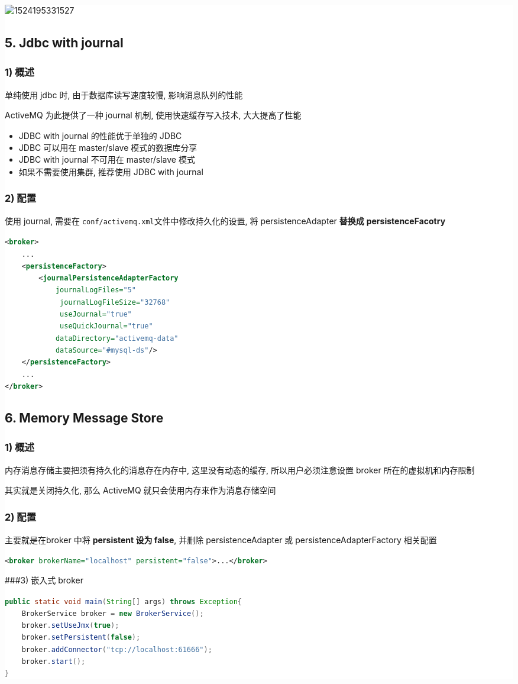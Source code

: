 ![1524195331527](ActiveMQ%20高级配置.assetsts/1524195331527.png)

## 5. Jdbc with journal

### 1) 概述

单纯使用 jdbc 时, 由于数据库读写速度较慢, 影响消息队列的性能

ActiveMQ 为此提供了一种 journal 机制, 使用快速缓存写入技术, 大大提高了性能

- JDBC with journal 的性能优于单独的 JDBC
- JDBC 可以用在 master/slave 模式的数据库分享
- JDBC with journal 不可用在 master/slave 模式
- 如果不需要使用集群, 推荐使用 JDBC with journal 

### 2) 配置

使用 journal, 需要在 `conf/activemq.xml`文件中修改持久化的设置, 将 persistenceAdapter **替换成** **persistenceFacotry**

```xml
<broker>
    ...
    <persistenceFactory> 
        <journalPersistenceAdapterFactory 
			journalLogFiles="5" 
             journalLogFileSize="32768"
             useJournal="true"
             useQuickJournal="true"
			dataDirectory="activemq-data" 
			dataSource="#mysql-ds"/> 
    </persistenceFactory> 
	...
</broker>
```

## 6. Memory Message Store

### 1) 概述

内存消息存储主要把须有持久化的消息存在内存中, 这里没有动态的缓存, 所以用户必须注意设置 broker 所在的虚拟机和内存限制

其实就是关闭持久化, 那么 ActiveMQ 就只会使用内存来作为消息存储空间

### 2) 配置

主要就是在broker 中将 **persistent 设为 false**, 并删除 persistenceAdapter 或 persistenceAdapterFactory 相关配置

```xml
<broker brokerName="localhost" persistent="false">...</broker>
```

###3) 嵌入式 broker

```java
public static void main(String[] args) throws Exception{
    BrokerService broker = new BrokerService();
    broker.setUseJmx(true);
    broker.setPersistent(false);
    broker.addConnector("tcp://localhost:61666");
    broker.start();
}
```
